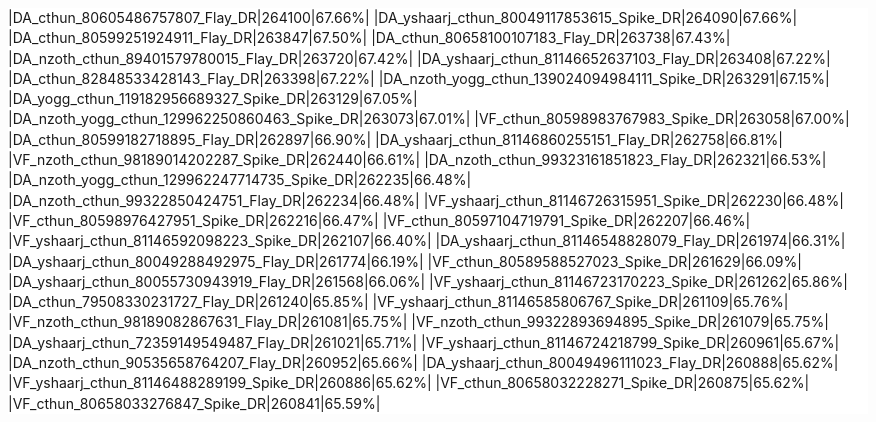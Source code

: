 |DA_cthun_80605486757807_Flay_DR|264100|67.66%|
|DA_yshaarj_cthun_80049117853615_Spike_DR|264090|67.66%|
|DA_cthun_80599251924911_Flay_DR|263847|67.50%|
|DA_cthun_80658100107183_Flay_DR|263738|67.43%|
|DA_nzoth_cthun_89401579780015_Flay_DR|263720|67.42%|
|DA_yshaarj_cthun_81146652637103_Flay_DR|263408|67.22%|
|DA_cthun_82848533428143_Flay_DR|263398|67.22%|
|DA_nzoth_yogg_cthun_139024094984111_Spike_DR|263291|67.15%|
|DA_yogg_cthun_119182956689327_Spike_DR|263129|67.05%|
|DA_nzoth_yogg_cthun_129962250860463_Spike_DR|263073|67.01%|
|VF_cthun_80598983767983_Spike_DR|263058|67.00%|
|DA_cthun_80599182718895_Flay_DR|262897|66.90%|
|DA_yshaarj_cthun_81146860255151_Flay_DR|262758|66.81%|
|VF_nzoth_cthun_98189014202287_Spike_DR|262440|66.61%|
|DA_nzoth_cthun_99323161851823_Flay_DR|262321|66.53%|
|DA_nzoth_yogg_cthun_129962247714735_Spike_DR|262235|66.48%|
|DA_nzoth_cthun_99322850424751_Flay_DR|262234|66.48%|
|VF_yshaarj_cthun_81146726315951_Spike_DR|262230|66.48%|
|VF_cthun_80598976427951_Spike_DR|262216|66.47%|
|VF_cthun_80597104719791_Spike_DR|262207|66.46%|
|VF_yshaarj_cthun_81146592098223_Spike_DR|262107|66.40%|
|DA_yshaarj_cthun_81146548828079_Flay_DR|261974|66.31%|
|DA_yshaarj_cthun_80049288492975_Flay_DR|261774|66.19%|
|VF_cthun_80589588527023_Spike_DR|261629|66.09%|
|DA_yshaarj_cthun_80055730943919_Flay_DR|261568|66.06%|
|VF_yshaarj_cthun_81146723170223_Spike_DR|261262|65.86%|
|DA_cthun_79508330231727_Flay_DR|261240|65.85%|
|VF_yshaarj_cthun_81146585806767_Spike_DR|261109|65.76%|
|VF_nzoth_cthun_98189082867631_Flay_DR|261081|65.75%|
|VF_nzoth_cthun_99322893694895_Spike_DR|261079|65.75%|
|DA_yshaarj_cthun_72359149549487_Flay_DR|261021|65.71%|
|VF_yshaarj_cthun_81146724218799_Spike_DR|260961|65.67%|
|DA_nzoth_cthun_90535658764207_Flay_DR|260952|65.66%|
|DA_yshaarj_cthun_80049496111023_Flay_DR|260888|65.62%|
|VF_yshaarj_cthun_81146488289199_Spike_DR|260886|65.62%|
|VF_cthun_80658032228271_Spike_DR|260875|65.62%|
|VF_cthun_80658033276847_Spike_DR|260841|65.59%|